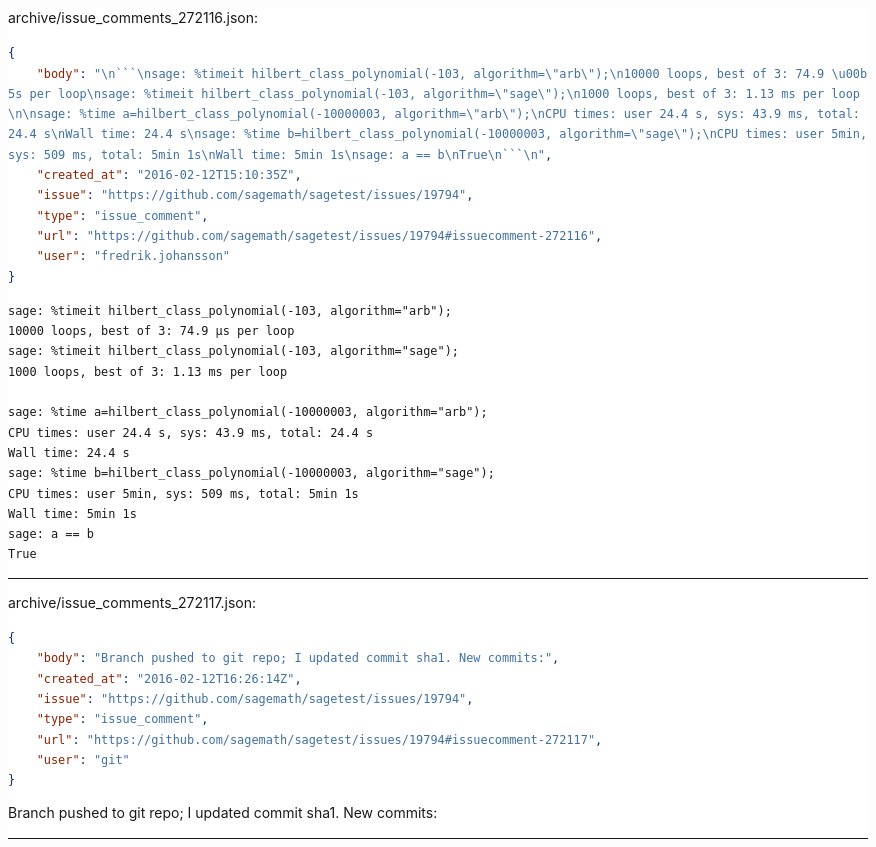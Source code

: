 archive/issue_comments_272116.json:
```json
{
    "body": "\n```\nsage: %timeit hilbert_class_polynomial(-103, algorithm=\"arb\");\n10000 loops, best of 3: 74.9 \u00b5s per loop\nsage: %timeit hilbert_class_polynomial(-103, algorithm=\"sage\");\n1000 loops, best of 3: 1.13 ms per loop\n\nsage: %time a=hilbert_class_polynomial(-10000003, algorithm=\"arb\");\nCPU times: user 24.4 s, sys: 43.9 ms, total: 24.4 s\nWall time: 24.4 s\nsage: %time b=hilbert_class_polynomial(-10000003, algorithm=\"sage\");\nCPU times: user 5min, sys: 509 ms, total: 5min 1s\nWall time: 5min 1s\nsage: a == b\nTrue\n```\n",
    "created_at": "2016-02-12T15:10:35Z",
    "issue": "https://github.com/sagemath/sagetest/issues/19794",
    "type": "issue_comment",
    "url": "https://github.com/sagemath/sagetest/issues/19794#issuecomment-272116",
    "user": "fredrik.johansson"
}
```


```
sage: %timeit hilbert_class_polynomial(-103, algorithm="arb");
10000 loops, best of 3: 74.9 µs per loop
sage: %timeit hilbert_class_polynomial(-103, algorithm="sage");
1000 loops, best of 3: 1.13 ms per loop

sage: %time a=hilbert_class_polynomial(-10000003, algorithm="arb");
CPU times: user 24.4 s, sys: 43.9 ms, total: 24.4 s
Wall time: 24.4 s
sage: %time b=hilbert_class_polynomial(-10000003, algorithm="sage");
CPU times: user 5min, sys: 509 ms, total: 5min 1s
Wall time: 5min 1s
sage: a == b
True
```




---

archive/issue_comments_272117.json:
```json
{
    "body": "Branch pushed to git repo; I updated commit sha1. New commits:",
    "created_at": "2016-02-12T16:26:14Z",
    "issue": "https://github.com/sagemath/sagetest/issues/19794",
    "type": "issue_comment",
    "url": "https://github.com/sagemath/sagetest/issues/19794#issuecomment-272117",
    "user": "git"
}
```

Branch pushed to git repo; I updated commit sha1. New commits:



---
